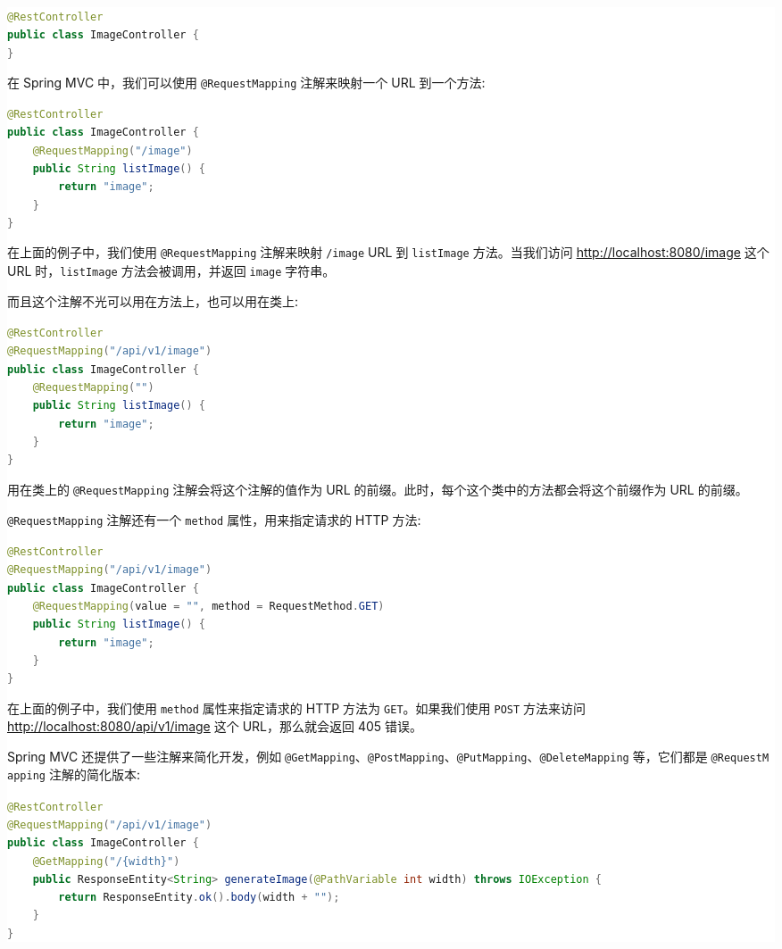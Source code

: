 ```java
@RestController
public class ImageController {
}
```

在 Spring MVC 中，我们可以使用 `@RequestMapping` 注解来映射一个 URL 到一个方法:

```java
@RestController
public class ImageController {
    @RequestMapping("/image")
    public String listImage() {
        return "image";
    }
}
```

在上面的例子中，我们使用 `@RequestMapping` 注解来映射 `/image` URL 到 `listImage` 方法。当我们访问 <http://localhost:8080/image> 这个 URL 时，`listImage` 方法会被调用，并返回 `image` 字符串。

而且这个注解不光可以用在方法上，也可以用在类上:

```java
@RestController
@RequestMapping("/api/v1/image")
public class ImageController {
    @RequestMapping("")
    public String listImage() {
        return "image";
    }
}
```

用在类上的 `@RequestMapping` 注解会将这个注解的值作为 URL 的前缀。此时，每个这个类中的方法都会将这个前缀作为 URL 的前缀。

`@RequestMapping` 注解还有一个 `method` 属性，用来指定请求的 HTTP 方法:

```java
@RestController
@RequestMapping("/api/v1/image")
public class ImageController {
    @RequestMapping(value = "", method = RequestMethod.GET)
    public String listImage() {
        return "image";
    }
}
```

在上面的例子中，我们使用 `method` 属性来指定请求的 HTTP 方法为 `GET`。如果我们使用 `POST` 方法来访问 <http://localhost:8080/api/v1/image> 这个 URL，那么就会返回 405 错误。

Spring MVC 还提供了一些注解来简化开发，例如 `@GetMapping`、`@PostMapping`、`@PutMapping`、`@DeleteMapping` 等，它们都是 `@RequestMapping` 注解的简化版本:

```java
@RestController
@RequestMapping("/api/v1/image")
public class ImageController {
    @GetMapping("/{width}")
    public ResponseEntity<String> generateImage(@PathVariable int width) throws IOException {
        return ResponseEntity.ok().body(width + "");
    }
}
```
